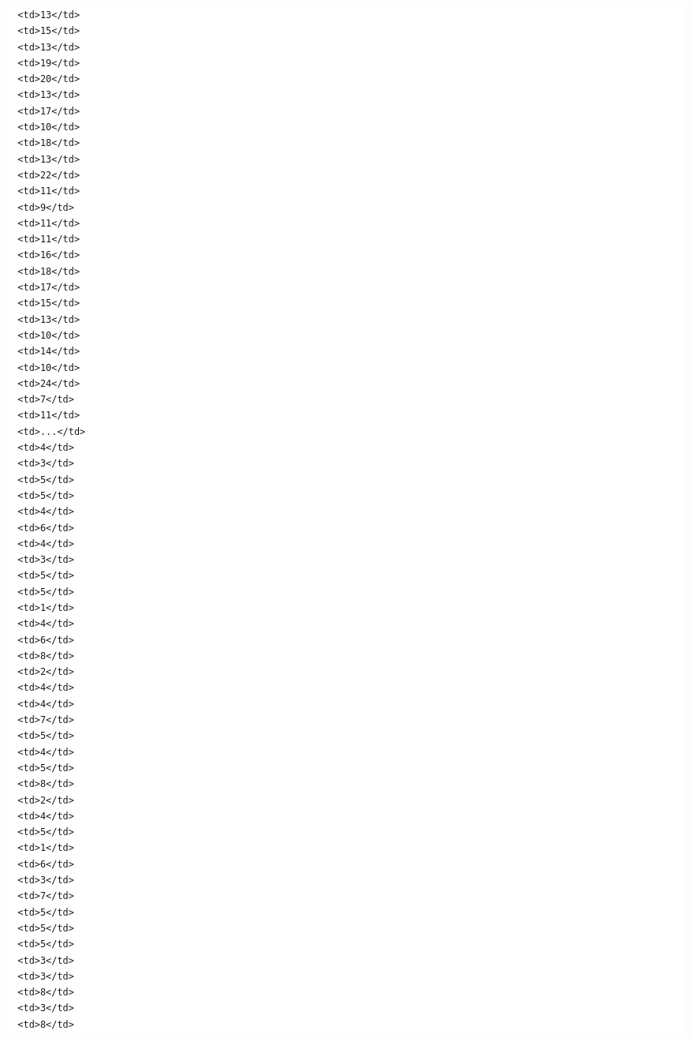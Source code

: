       <td>13</td>
      <td>15</td>
      <td>13</td>
      <td>19</td>
      <td>20</td>
      <td>13</td>
      <td>17</td>
      <td>10</td>
      <td>18</td>
      <td>13</td>
      <td>22</td>
      <td>11</td>
      <td>9</td>
      <td>11</td>
      <td>11</td>
      <td>16</td>
      <td>18</td>
      <td>17</td>
      <td>15</td>
      <td>13</td>
      <td>10</td>
      <td>14</td>
      <td>10</td>
      <td>24</td>
      <td>7</td>
      <td>11</td>
      <td>...</td>
      <td>4</td>
      <td>3</td>
      <td>5</td>
      <td>5</td>
      <td>4</td>
      <td>6</td>
      <td>4</td>
      <td>3</td>
      <td>5</td>
      <td>5</td>
      <td>1</td>
      <td>4</td>
      <td>6</td>
      <td>8</td>
      <td>2</td>
      <td>4</td>
      <td>4</td>
      <td>7</td>
      <td>5</td>
      <td>4</td>
      <td>5</td>
      <td>8</td>
      <td>2</td>
      <td>4</td>
      <td>5</td>
      <td>1</td>
      <td>6</td>
      <td>3</td>
      <td>7</td>
      <td>5</td>
      <td>5</td>
      <td>5</td>
      <td>3</td>
      <td>3</td>
      <td>8</td>
      <td>3</td>
      <td>8</td>